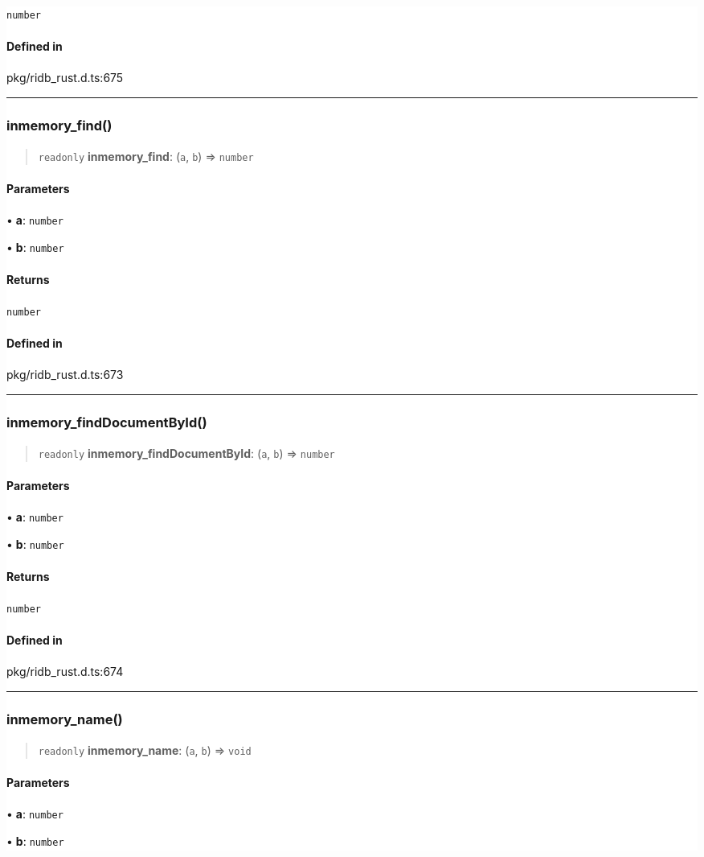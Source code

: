 `number`

#### Defined in

pkg/ridb\_rust.d.ts:675

***

### inmemory\_find()

> `readonly` **inmemory\_find**: (`a`, `b`) => `number`

#### Parameters

• **a**: `number`

• **b**: `number`

#### Returns

`number`

#### Defined in

pkg/ridb\_rust.d.ts:673

***

### inmemory\_findDocumentById()

> `readonly` **inmemory\_findDocumentById**: (`a`, `b`) => `number`

#### Parameters

• **a**: `number`

• **b**: `number`

#### Returns

`number`

#### Defined in

pkg/ridb\_rust.d.ts:674

***

### inmemory\_name()

> `readonly` **inmemory\_name**: (`a`, `b`) => `void`

#### Parameters

• **a**: `number`

• **b**: `number`
